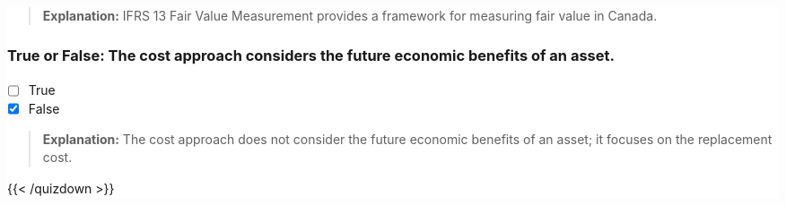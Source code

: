 > **Explanation:** IFRS 13 Fair Value Measurement provides a framework for measuring fair value in Canada.

### True or False: The cost approach considers the future economic benefits of an asset.

- [ ] True
- [x] False

> **Explanation:** The cost approach does not consider the future economic benefits of an asset; it focuses on the replacement cost.

{{< /quizdown >}}
